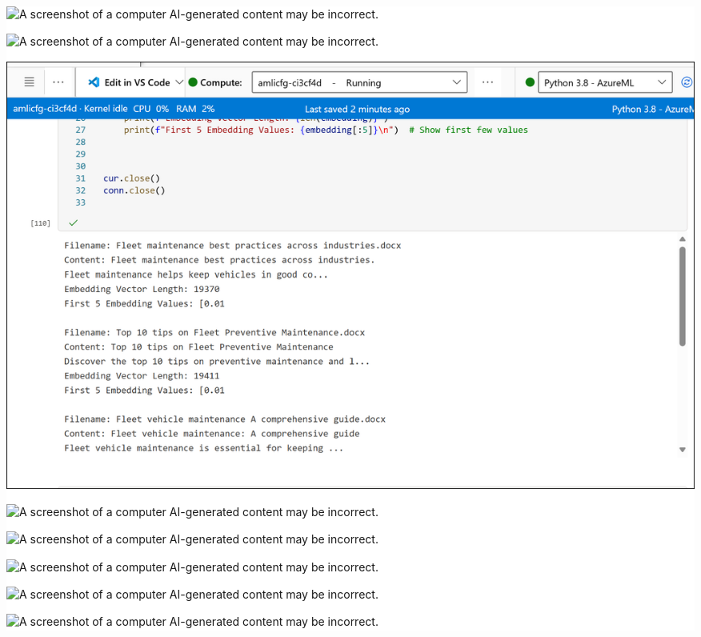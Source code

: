 ![A screenshot of a computer AI-generated content may be
incorrect.](./media/image156.png)

![A screenshot of a computer AI-generated content may be
incorrect.](./media/image157.png)

![](./media/image158.png)

![A screenshot of a computer AI-generated content may be
incorrect.](./media/image159.png)

![A screenshot of a computer AI-generated content may be
incorrect.](./media/image160.png)

![A screenshot of a computer AI-generated content may be
incorrect.](./media/image161.png)

![A screenshot of a computer AI-generated content may be
incorrect.](./media/image162.png)

![A screenshot of a computer AI-generated content may be
incorrect.](./media/image163.png)
